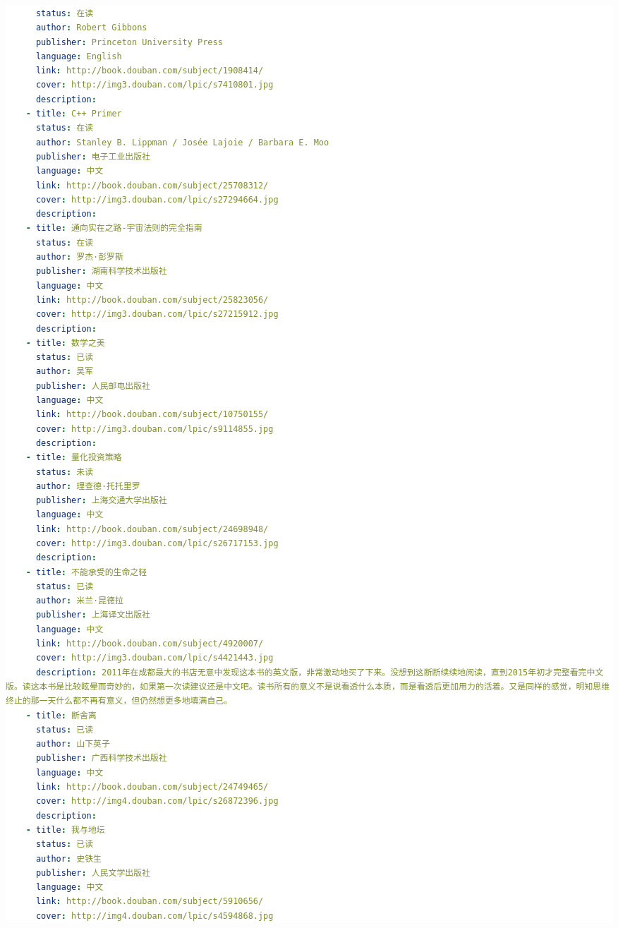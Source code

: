 ```yaml
      status: 在读
      author: Robert Gibbons 
      publisher: Princeton University Press
      language: English
      link: http://book.douban.com/subject/1908414/           
      cover: http://img3.douban.com/lpic/s7410801.jpg
      description: 
    - title: C++ Primer
      status: 在读
      author: Stanley B. Lippman / Josée Lajoie / Barbara E. Moo 
      publisher: 电子工业出版社
      language: 中文
      link: http://book.douban.com/subject/25708312/
      cover: http://img3.douban.com/lpic/s27294664.jpg
      description: 
    - title: 通向实在之路-宇宙法则的完全指南
      status: 在读
      author: 罗杰·彭罗斯
      publisher: 湖南科学技术出版社
      language: 中文
      link: http://book.douban.com/subject/25823056/
      cover: http://img3.douban.com/lpic/s27215912.jpg
      description:
    - title: 数学之美
      status: 已读
      author: 吴军
      publisher: 人民邮电出版社
      language: 中文
      link: http://book.douban.com/subject/10750155/
      cover: http://img3.douban.com/lpic/s9114855.jpg
      description: 
    - title: 量化投资策略
      status: 未读
      author: 理查德·托托里罗  
      publisher: 上海交通大学出版社
      language: 中文
      link: http://book.douban.com/subject/24698948/
      cover: http://img3.douban.com/lpic/s26717153.jpg
      description: 
    - title: 不能承受的生命之轻
      status: 已读
      author: 米兰·昆德拉
      publisher: 上海译文出版社
      language: 中文
      link: http://book.douban.com/subject/4920007/
      cover: http://img3.douban.com/lpic/s4421443.jpg
      description: 2011年在成都最大的书店无意中发现这本书的英文版，非常激动地买了下来。没想到这断断续续地阅读，直到2015年初才完整看完中文版。读这本书是比较眩晕而奇妙的，如果第一次读建议还是中文吧。读书所有的意义不是说看透什么本质，而是看透后更加用力的活着。又是同样的感觉，明知思维终止的那一天什么都不再有意义，但仍然想更多地填满自己。
    - title: 断舍离
      status: 已读
      author: 山下英子
      publisher: 广西科学技术出版社
      language: 中文
      link: http://book.douban.com/subject/24749465/
      cover: http://img4.douban.com/lpic/s26872396.jpg
      description: 
    - title: 我与地坛
      status: 已读
      author: 史铁生
      publisher: 人民文学出版社
      language: 中文
      link: http://book.douban.com/subject/5910656/
      cover: http://img4.douban.com/lpic/s4594868.jpg
```